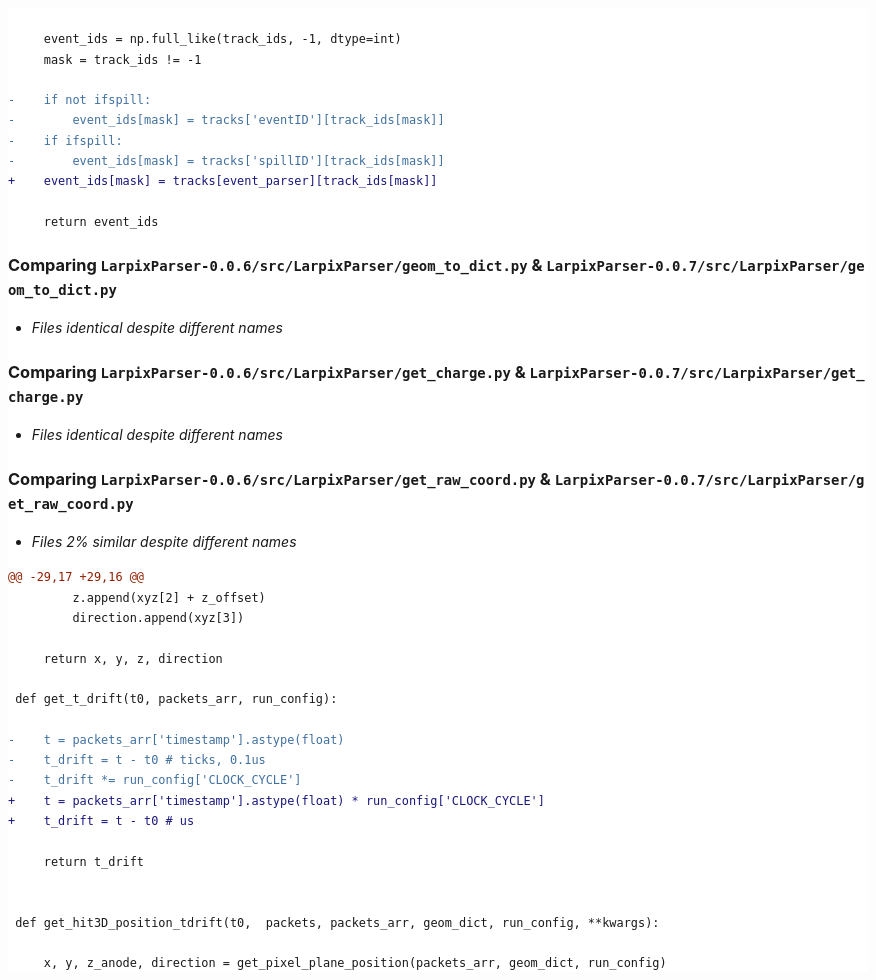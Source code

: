 ```diff
 
     event_ids = np.full_like(track_ids, -1, dtype=int)
     mask = track_ids != -1
 
-    if not ifspill:
-        event_ids[mask] = tracks['eventID'][track_ids[mask]]
-    if ifspill:
-        event_ids[mask] = tracks['spillID'][track_ids[mask]]
+    event_ids[mask] = tracks[event_parser][track_ids[mask]]
         
     return event_ids
```

### Comparing `LarpixParser-0.0.6/src/LarpixParser/geom_to_dict.py` & `LarpixParser-0.0.7/src/LarpixParser/geom_to_dict.py`

 * *Files identical despite different names*

### Comparing `LarpixParser-0.0.6/src/LarpixParser/get_charge.py` & `LarpixParser-0.0.7/src/LarpixParser/get_charge.py`

 * *Files identical despite different names*

### Comparing `LarpixParser-0.0.6/src/LarpixParser/get_raw_coord.py` & `LarpixParser-0.0.7/src/LarpixParser/get_raw_coord.py`

 * *Files 2% similar despite different names*

```diff
@@ -29,17 +29,16 @@
         z.append(xyz[2] + z_offset)
         direction.append(xyz[3])
  
     return x, y, z, direction
 
 def get_t_drift(t0, packets_arr, run_config):
 
-    t = packets_arr['timestamp'].astype(float)
-    t_drift = t - t0 # ticks, 0.1us
-    t_drift *= run_config['CLOCK_CYCLE']
+    t = packets_arr['timestamp'].astype(float) * run_config['CLOCK_CYCLE']
+    t_drift = t - t0 # us
 
     return t_drift
 
 
 def get_hit3D_position_tdrift(t0,  packets, packets_arr, geom_dict, run_config, **kwargs):
 
     x, y, z_anode, direction = get_pixel_plane_position(packets_arr, geom_dict, run_config)
```
